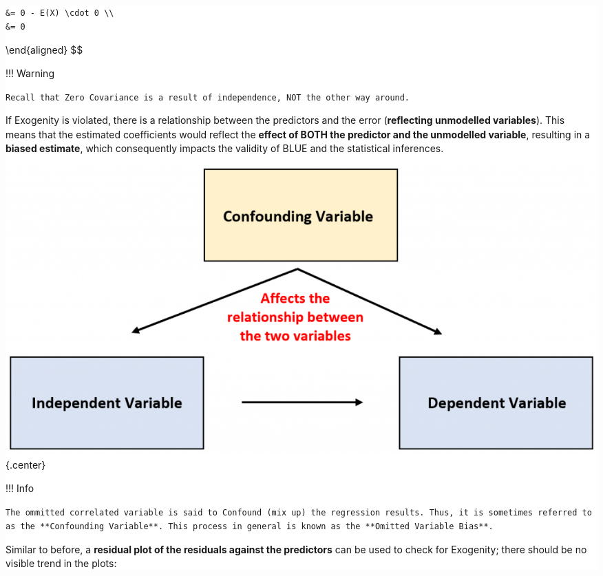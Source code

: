     &= 0 - E(X) \cdot 0 \\
    &= 0
\end{aligned}
$$

!!! Warning

    Recall that Zero Covariance is a result of independence, NOT the other way around.

If Exogenity is violated, there is a relationship between the predictors and the error (**reflecting unmodelled variables**). This means that the estimated coefficients would reflect the **effect of BOTH the predictor and the unmodelled variable**, resulting in a **biased estimate**, which consequently impacts the validity of BLUE and the statistical inferences.


![OMITTED_VARIABLE_BIAS](Assets/4.%20Linear%20Regression%20Assumptions.md/OMITTED_VARIABLE_BIAS.png){.center}

!!! Info

    The ommitted correlated variable is said to Confound (mix up) the regression results. Thus, it is sometimes referred to as the **Confounding Variable**. This process in general is known as the **Omitted Variable Bias**.

Similar to before, a **residual plot of the residuals against the predictors** can be used to check for Exogenity; there should be no visible trend in the plots:

